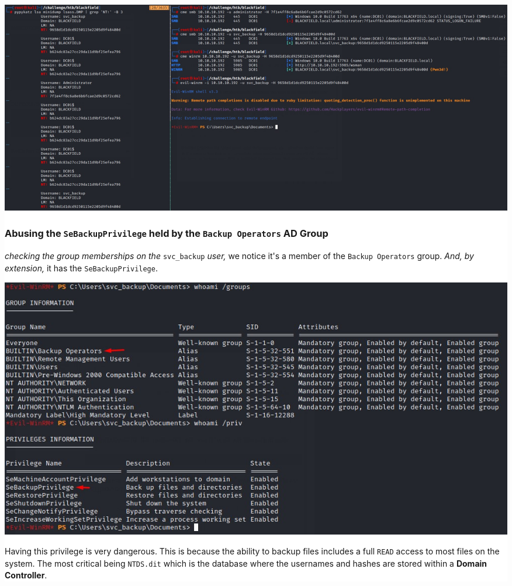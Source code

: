 ![svc_backup_shell](/assets/Blackfield/svc_backup_shell.jpg)

### Abusing the `SeBackupPrivilege` held by the `Backup Operators` AD Group

*checking the group memberships on the* `svc_backup` *user,* we notice it's a member of the `Backup Operators` group. *And, by extension,* it has the `SeBackupPrivilege`.

![sebackup-priv](/assets/Blackfield/sebackup-priv.jpg)

Having this privilege is very dangerous. This is because the ability to backup files includes a full `READ` access to most files on the system. The most critical being `NTDS.dit` which is the database where the usernames and hashes are stored within a **Domain Controller**.
